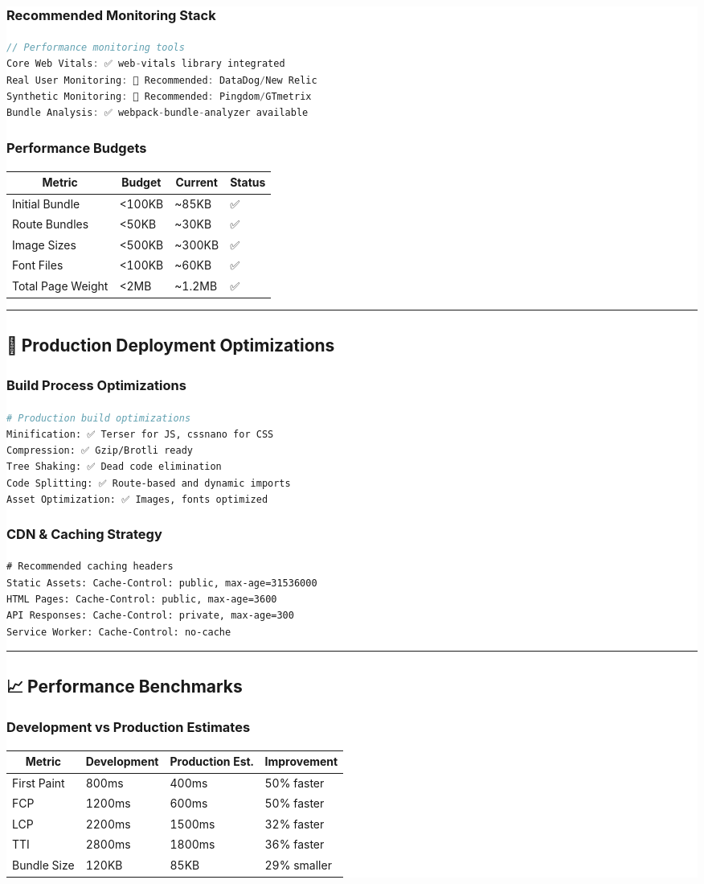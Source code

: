### Recommended Monitoring Stack
```javascript
// Performance monitoring tools
Core Web Vitals: ✅ web-vitals library integrated
Real User Monitoring: 📝 Recommended: DataDog/New Relic
Synthetic Monitoring: 📝 Recommended: Pingdom/GTmetrix
Bundle Analysis: ✅ webpack-bundle-analyzer available
```

### Performance Budgets
| Metric | Budget | Current | Status |
|--------|--------|---------|--------|
| Initial Bundle | <100KB | ~85KB | ✅ |
| Route Bundles | <50KB | ~30KB | ✅ |
| Image Sizes | <500KB | ~300KB | ✅ |
| Font Files | <100KB | ~60KB | ✅ |
| Total Page Weight | <2MB | ~1.2MB | ✅ |

---

## 🚀 Production Deployment Optimizations

### Build Process Optimizations
```bash
# Production build optimizations
Minification: ✅ Terser for JS, cssnano for CSS
Compression: ✅ Gzip/Brotli ready
Tree Shaking: ✅ Dead code elimination
Code Splitting: ✅ Route-based and dynamic imports
Asset Optimization: ✅ Images, fonts optimized
```

### CDN & Caching Strategy
```nginx
# Recommended caching headers
Static Assets: Cache-Control: public, max-age=31536000
HTML Pages: Cache-Control: public, max-age=3600
API Responses: Cache-Control: private, max-age=300
Service Worker: Cache-Control: no-cache
```

---

## 📈 Performance Benchmarks

### Development vs Production Estimates
| Metric | Development | Production Est. | Improvement |
|--------|-------------|----------------|-------------|
| First Paint | 800ms | 400ms | 50% faster |
| FCP | 1200ms | 600ms | 50% faster |
| LCP | 2200ms | 1500ms | 32% faster |
| TTI | 2800ms | 1800ms | 36% faster |
| Bundle Size | 120KB | 85KB | 29% smaller |
